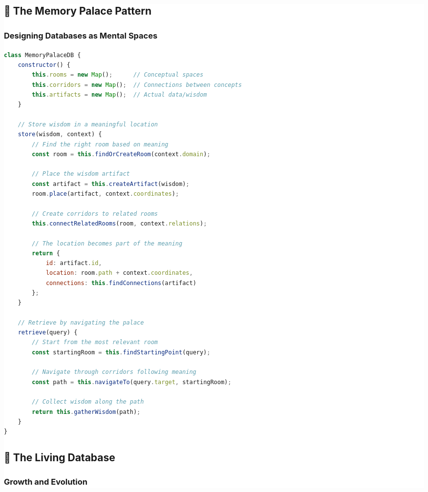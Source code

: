 ## 🧠 The Memory Palace Pattern

### Designing Databases as Mental Spaces

```javascript
class MemoryPalaceDB {
    constructor() {
        this.rooms = new Map();      // Conceptual spaces
        this.corridors = new Map();  // Connections between concepts
        this.artifacts = new Map();  // Actual data/wisdom
    }
    
    // Store wisdom in a meaningful location
    store(wisdom, context) {
        // Find the right room based on meaning
        const room = this.findOrCreateRoom(context.domain);
        
        // Place the wisdom artifact
        const artifact = this.createArtifact(wisdom);
        room.place(artifact, context.coordinates);
        
        // Create corridors to related rooms
        this.connectRelatedRooms(room, context.relations);
        
        // The location becomes part of the meaning
        return {
            id: artifact.id,
            location: room.path + context.coordinates,
            connections: this.findConnections(artifact)
        };
    }
    
    // Retrieve by navigating the palace
    retrieve(query) {
        // Start from the most relevant room
        const startingRoom = this.findStartingPoint(query);
        
        // Navigate through corridors following meaning
        const path = this.navigateTo(query.target, startingRoom);
        
        // Collect wisdom along the path
        return this.gatherWisdom(path);
    }
}
```

## 🌳 The Living Database

### Growth and Evolution
